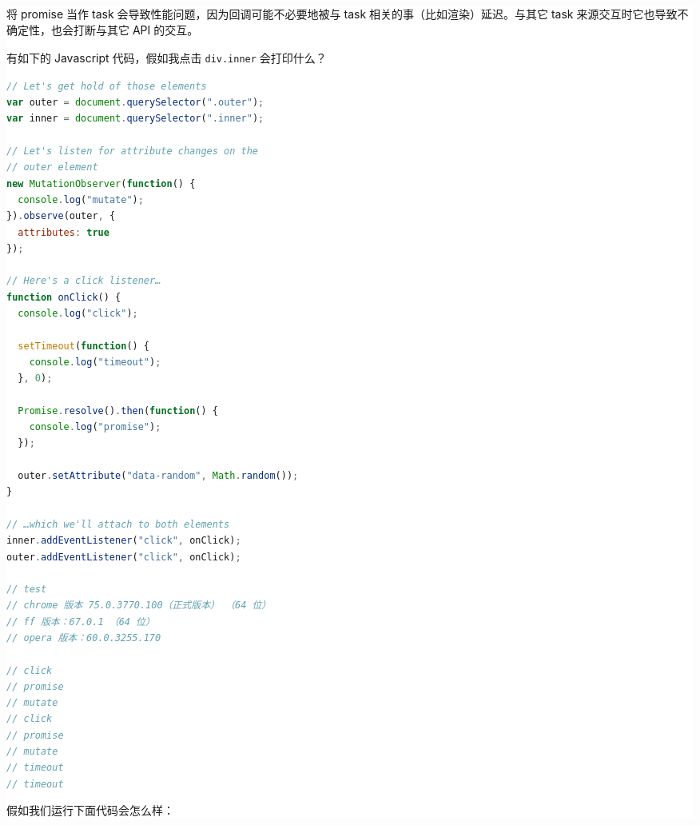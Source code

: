 将 promise 当作 task 会导致性能问题，因为回调可能不必要地被与 task 相关的事（比如渲染）延迟。与其它 task 来源交互时它也导致不确定性，也会打断与其它 API 的交互。

有如下的 Javascript 代码，假如我点击 `div.inner` 会打印什么？

```js {.line-numbers}
// Let's get hold of those elements
var outer = document.querySelector(".outer");
var inner = document.querySelector(".inner");

// Let's listen for attribute changes on the
// outer element
new MutationObserver(function() {
  console.log("mutate");
}).observe(outer, {
  attributes: true
});

// Here's a click listener…
function onClick() {
  console.log("click");

  setTimeout(function() {
    console.log("timeout");
  }, 0);

  Promise.resolve().then(function() {
    console.log("promise");
  });

  outer.setAttribute("data-random", Math.random());
}

// …which we'll attach to both elements
inner.addEventListener("click", onClick);
outer.addEventListener("click", onClick);

// test
// chrome 版本 75.0.3770.100（正式版本） （64 位）
// ff 版本：67.0.1 （64 位）
// opera 版本：60.0.3255.170

// click
// promise
// mutate
// click
// promise
// mutate
// timeout
// timeout
```

假如我们运行下面代码会怎么样：
